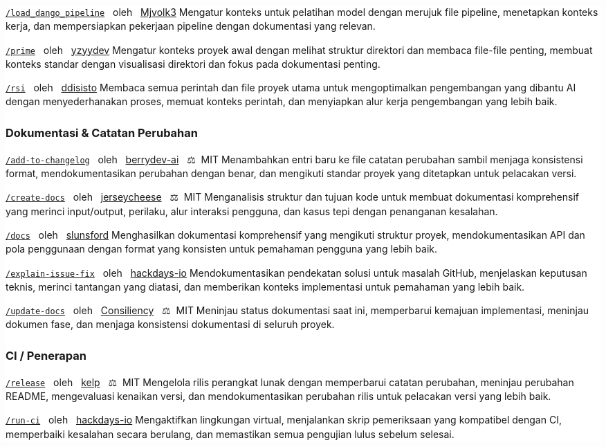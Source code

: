 [`/load_dango_pipeline`](https://github.com/Mjvolk3/torchcell/blob/main/.claude/commands/load_dango_pipeline.md) &nbsp; oleh &nbsp; [Mjvolk3](https://github.com/Mjvolk3)
Mengatur konteks untuk pelatihan model dengan merujuk file pipeline, menetapkan konteks kerja, dan mempersiapkan pekerjaan pipeline dengan dokumentasi yang relevan.

[`/prime`](https://github.com/yzyydev/AI-Engineering-Structure/blob/main/.claude/commands/prime.md) &nbsp; oleh &nbsp; [yzyydev](https://github.com/yzyydev)
Mengatur konteks proyek awal dengan melihat struktur direktori dan membaca file-file penting, membuat konteks standar dengan visualisasi direktori dan fokus pada dokumentasi penting.

[`/rsi`](https://github.com/ddisisto/si/blob/main/.claude/commands/rsi.md) &nbsp; oleh &nbsp; [ddisisto](https://github.com/ddisisto)
Membaca semua perintah dan file proyek utama untuk mengoptimalkan pengembangan yang dibantu AI dengan menyederhanakan proses, memuat konteks perintah, dan menyiapkan alur kerja pengembangan yang lebih baik.

### Dokumentasi & Catatan Perubahan

[`/add-to-changelog`](https://github.com/berrydev-ai/blockdoc-python/blob/main/.claude/commands/add-to-changelog.md) &nbsp; oleh &nbsp; [berrydev-ai](https://github.com/berrydev-ai)  &nbsp;&nbsp;⚖️&nbsp;&nbsp;MIT
Menambahkan entri baru ke file catatan perubahan sambil menjaga konsistensi format, mendokumentasikan perubahan dengan benar, dan mengikuti standar proyek yang ditetapkan untuk pelacakan versi.

[`/create-docs`](https://github.com/jerseycheese/Narraitor/tree/feature/issue-227-ai-suggestions/.claude/commands/analyze-issue.md) &nbsp; oleh &nbsp; [jerseycheese](https://github.com/jerseycheese)  &nbsp;&nbsp;⚖️&nbsp;&nbsp;MIT
Menganalisis struktur dan tujuan kode untuk membuat dokumentasi komprehensif yang merinci input/output, perilaku, alur interaksi pengguna, dan kasus tepi dengan penanganan kesalahan.

[`/docs`](https://github.com/slunsford/coffee-analytics/blob/main/.claude/commands/docs.md) &nbsp; oleh &nbsp; [slunsford](https://github.com/slunsford)
Menghasilkan dokumentasi komprehensif yang mengikuti struktur proyek, mendokumentasikan API dan pola penggunaan dengan format yang konsisten untuk pemahaman pengguna yang lebih baik.

[`/explain-issue-fix`](https://github.com/hackdays-io/toban-contribution-viewer/blob/main/.claude/commands/explain-issue-fix.md) &nbsp; oleh &nbsp; [hackdays-io](https://github.com/hackdays-io)
Mendokumentasikan pendekatan solusi untuk masalah GitHub, menjelaskan keputusan teknis, merinci tantangan yang diatasi, dan memberikan konteks implementasi untuk pemahaman yang lebih baik.

[`/update-docs`](https://github.com/Consiliency/Flutter-Structurizr/blob/main/.claude/commands/update-docs.md) &nbsp; oleh &nbsp; [Consiliency](https://github.com/Consiliency)  &nbsp;&nbsp;⚖️&nbsp;&nbsp;MIT
Meninjau status dokumentasi saat ini, memperbarui kemajuan implementasi, meninjau dokumen fase, dan menjaga konsistensi dokumentasi di seluruh proyek.

### CI / Penerapan

[`/release`](https://github.com/kelp/webdown/blob/main/.claude/commands/release.md) &nbsp; oleh &nbsp; [kelp](https://github.com/kelp)  &nbsp;&nbsp;⚖️&nbsp;&nbsp;MIT
Mengelola rilis perangkat lunak dengan memperbarui catatan perubahan, meninjau perubahan README, mengevaluasi kenaikan versi, dan mendokumentasikan perubahan rilis untuk pelacakan versi yang lebih baik.

[`/run-ci`](https://github.com/hackdays-io/toban-contribution-viewer/blob/main/.claude/commands/run-ci.md) &nbsp; oleh &nbsp; [hackdays-io](https://github.com/hackdays-io)
Mengaktifkan lingkungan virtual, menjalankan skrip pemeriksaan yang kompatibel dengan CI, memperbaiki kesalahan secara berulang, dan memastikan semua pengujian lulus sebelum selesai.
